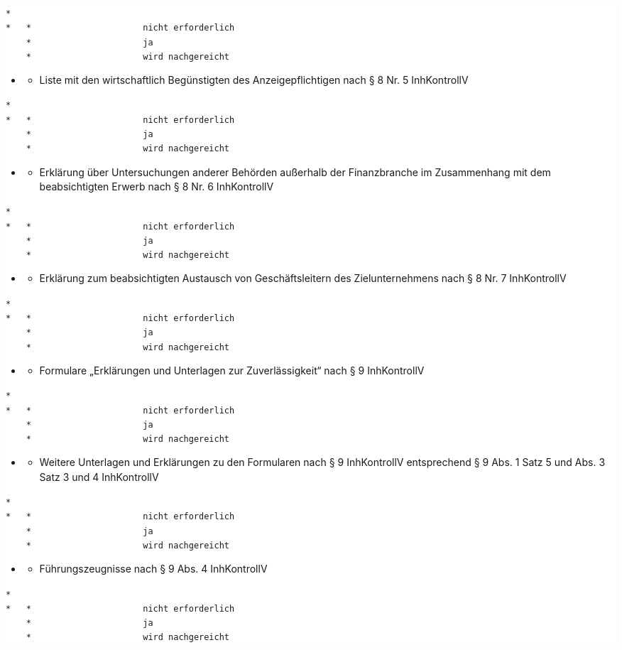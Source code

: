     *
    *   *                      nicht erforderlich
        *                      ja
        *                      wird nachgereicht


*    *   Liste mit den wirtschaftlich Begünstigten des Anzeigepflichtigen nach
        § 8 Nr. 5 InhKontrollV

    *
    *   *                      nicht erforderlich
        *                      ja
        *                      wird nachgereicht


*    *   Erklärung über Untersuchungen anderer Behörden außerhalb
        der Finanzbranche im Zusammenhang mit dem beabsichtigten Erwerb nach §
        8 Nr. 6 InhKontrollV

    *
    *   *                      nicht erforderlich
        *                      ja
        *                      wird nachgereicht


*    *   Erklärung zum beabsichtigten Austausch von Geschäftsleitern des
        Zielunternehmens nach § 8 Nr. 7 InhKontrollV

    *
    *   *                      nicht erforderlich
        *                      ja
        *                      wird nachgereicht


*    *   Formulare „Erklärungen und Unterlagen zur Zuverlässigkeit“
        nach § 9 InhKontrollV

    *
    *   *                      nicht erforderlich
        *                      ja
        *                      wird nachgereicht


*    *   Weitere Unterlagen und Erklärungen zu den Formularen nach
        § 9 InhKontrollV entsprechend § 9 Abs. 1 Satz 5 und Abs. 3 Satz 3 und
        4 InhKontrollV

    *
    *   *                      nicht erforderlich
        *                      ja
        *                      wird nachgereicht


*    *   Führungszeugnisse nach § 9 Abs. 4 InhKontrollV

    *
    *   *                      nicht erforderlich
        *                      ja
        *                      wird nachgereicht
